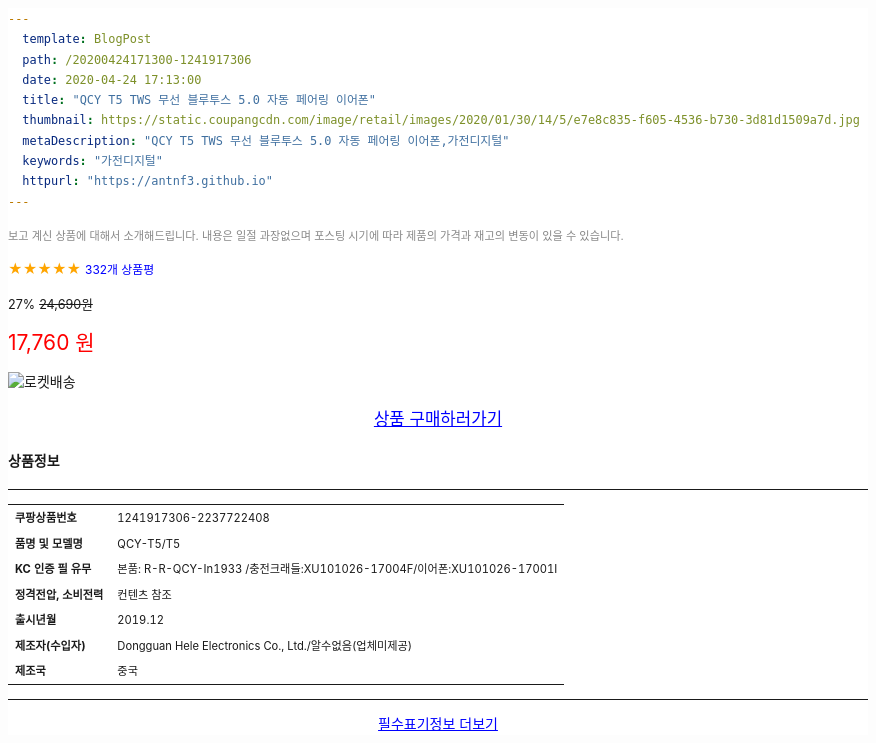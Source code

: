 ```yaml
---
  template: BlogPost
  path: /20200424171300-1241917306
  date: 2020-04-24 17:13:00
  title: "QCY T5 TWS 무선 블루투스 5.0 자동 페어링 이어폰"
  thumbnail: https://static.coupangcdn.com/image/retail/images/2020/01/30/14/5/e7e8c835-f605-4536-b730-3d81d1509a7d.jpg
  metaDescription: "QCY T5 TWS 무선 블루투스 5.0 자동 페어링 이어폰,가전디지털"
  keywords: "가전디지털"
  httpurl: "https://antnf3.github.io"
---
```

  
<span style="color: #888;font-size:0.8rem">보고 계신 상품에 대해서 소개해드립니다.
내용은 일절 과장없으며 포스팅 시기에 따라 제품의 가격과 재고의 변동이 있을 수 있습니다.</span>
  
<span style="color: orange;">★★★★★</span> <span style="color: blue;font-size: 0.85rem;">332개 상품평</span>

<span style="font-size: 0.9rem">27%</span> <span style="font-size: 0.9rem">~~24,690원~~</span>

<span style="color: red;font-size: 1.5rem;">17,760 원</span>

![로켓배송](https://postfiles.pstatic.net/MjAyMDA0MTBfMjcz/MDAxNTg2NDQ1OTAwMDc5.1T-Iy6-X12_V8iyof2OtSqUCu6urPUUOnjG41kbMy_kg.c1eqxaGayJ1XX0TGV24QXbZg9dvQ9C_dYZx39G_Z7Wog.PNG.cigshop2/rocket_logo.png?type=w773)

<p align="center"><a href="http://me2.do/GxsyUEhX" style="font-size: 1.2rem; color: blue;">상품 구매하러가기</a></p>

#### 상품정보

---

|                  |                       |
| ---------------- | --------------------- |
| **<span style="font-size:0.8rem;">쿠팡상품번호</span>** | <span style="font-size:0.8rem;">1241917306-2237722408</span> |
| **<span style="font-size:0.8rem;">품명 및 모델명</span>**    | <span style="font-size:0.8rem;">QCY-T5/T5</span>        |
| **<span style="font-size:0.8rem;">KC 인증 필 유무</span>**    | <span style="font-size:0.8rem;">본품:	R-R-QCY-In1933 /충전크래들:XU101026-17004F/이어폰:XU101026-17001I </span>        |
| **<span style="font-size:0.8rem;">정격전압, 소비전력</span>**    | <span style="font-size:0.8rem;">컨텐츠 참조</span>        |
| **<span style="font-size:0.8rem;">출시년월</span>**    | <span style="font-size:0.8rem;">2019.12</span>        |
| **<span style="font-size:0.8rem;">제조자(수입자)</span>**    | <span style="font-size:0.8rem;">	Dongguan Hele Electronics Co., Ltd./알수없음(업체미제공)</span>        |
| **<span style="font-size:0.8rem;">제조국</span>**    | <span style="font-size:0.8rem;">중국</span>        |






---

<p align="center"><a href="http://me2.do/GxsyUEhX" style="font-size: 1rem; color: blue;">필수표기정보 더보기</a></p>
